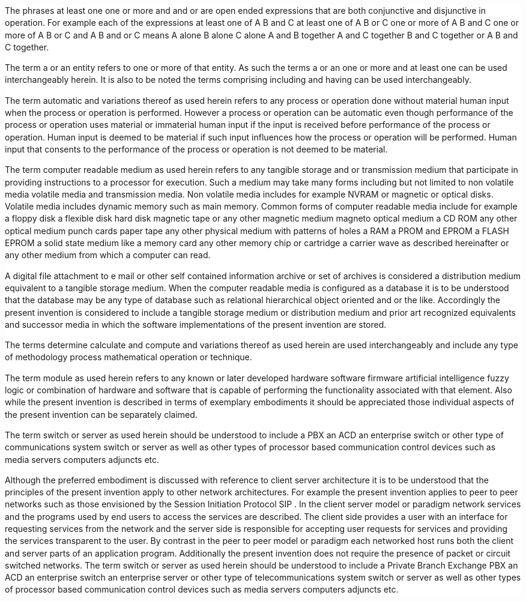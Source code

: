 The phrases at least one one or more and and or are open ended expressions that are both conjunctive and disjunctive in operation. For example each of the expressions at least one of A B and C at least one of A B or C one or more of A B and C one or more of A B or C and A B and or C means A alone B alone C alone A and B together A and C together B and C together or A B and C together.

The term a or an entity refers to one or more of that entity. As such the terms a or an one or more and at least one can be used interchangeably herein. It is also to be noted the terms comprising including and having can be used interchangeably.

The term automatic and variations thereof as used herein refers to any process or operation done without material human input when the process or operation is performed. However a process or operation can be automatic even though performance of the process or operation uses material or immaterial human input if the input is received before performance of the process or operation. Human input is deemed to be material if such input influences how the process or operation will be performed. Human input that consents to the performance of the process or operation is not deemed to be material. 

The term computer readable medium as used herein refers to any tangible storage and or transmission medium that participate in providing instructions to a processor for execution. Such a medium may take many forms including but not limited to non volatile media volatile media and transmission media. Non volatile media includes for example NVRAM or magnetic or optical disks. Volatile media includes dynamic memory such as main memory. Common forms of computer readable media include for example a floppy disk a flexible disk hard disk magnetic tape or any other magnetic medium magneto optical medium a CD ROM any other optical medium punch cards paper tape any other physical medium with patterns of holes a RAM a PROM and EPROM a FLASH EPROM a solid state medium like a memory card any other memory chip or cartridge a carrier wave as described hereinafter or any other medium from which a computer can read.

A digital file attachment to e mail or other self contained information archive or set of archives is considered a distribution medium equivalent to a tangible storage medium. When the computer readable media is configured as a database it is to be understood that the database may be any type of database such as relational hierarchical object oriented and or the like. Accordingly the present invention is considered to include a tangible storage medium or distribution medium and prior art recognized equivalents and successor media in which the software implementations of the present invention are stored.

The terms determine calculate and compute and variations thereof as used herein are used interchangeably and include any type of methodology process mathematical operation or technique.

The term module as used herein refers to any known or later developed hardware software firmware artificial intelligence fuzzy logic or combination of hardware and software that is capable of performing the functionality associated with that element. Also while the present invention is described in terms of exemplary embodiments it should be appreciated those individual aspects of the present invention can be separately claimed.

The term switch or server as used herein should be understood to include a PBX an ACD an enterprise switch or other type of communications system switch or server as well as other types of processor based communication control devices such as media servers computers adjuncts etc.

Although the preferred embodiment is discussed with reference to client server architecture it is to be understood that the principles of the present invention apply to other network architectures. For example the present invention applies to peer to peer networks such as those envisioned by the Session Initiation Protocol SIP . In the client server model or paradigm network services and the programs used by end users to access the services are described. The client side provides a user with an interface for requesting services from the network and the server side is responsible for accepting user requests for services and providing the services transparent to the user. By contrast in the peer to peer model or paradigm each networked host runs both the client and server parts of an application program. Additionally the present invention does not require the presence of packet or circuit switched networks. The term switch or server as used herein should be understood to include a Private Branch Exchange PBX an ACD an enterprise switch an enterprise server or other type of telecommunications system switch or server as well as other types of processor based communication control devices such as media servers computers adjuncts etc.

